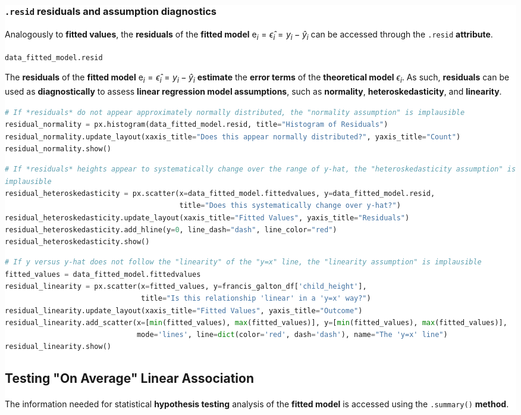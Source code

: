 
### `.resid` residuals and assumption diagnostics

Analogously to **fitted values**, the **residuals** of the **fitted model** $\textrm{e}_i = \hat \epsilon_i = y_i - \hat y_i$ can be accessed through the `.resid` **attribute**.

```python
data_fitted_model.resid
```

The **residuals** of the **fitted model** $\textrm{e}_i = \hat \epsilon_i = y_i - \hat y_i$ **estimate** the **error terms** of the **theoretical model** $\epsilon_i$. As such, **residuals** can be used as **diagnostically** to assess **linear regression model assumptions**, such as **normality**, **heteroskedasticity**, and **linearity**. 


```python
# If *residuals* do not appear approximately normally distributed, the "normality assumption" is implausible
residual_normality = px.histogram(data_fitted_model.resid, title="Histogram of Residuals")
residual_normality.update_layout(xaxis_title="Does this appear normally distributed?", yaxis_title="Count")
residual_normality.show()
```

```python
# If *residuals* heights appear to systematically change over the range of y-hat, the "heteroskedasticity assumption" is implausible
residual_heteroskedasticity = px.scatter(x=data_fitted_model.fittedvalues, y=data_fitted_model.resid, 
                                         title="Does this systematically change over y-hat?")
residual_heteroskedasticity.update_layout(xaxis_title="Fitted Values", yaxis_title="Residuals")
residual_heteroskedasticity.add_hline(y=0, line_dash="dash", line_color="red")
residual_heteroskedasticity.show()
```

```python
# If y versus y-hat does not follow the "linearity" of the "y=x" line, the "linearity assumption" is implausible
fitted_values = data_fitted_model.fittedvalues
residual_linearity = px.scatter(x=fitted_values, y=francis_galton_df['child_height'], 
                                title="Is this relationship 'linear' in a 'y=x' way?")
residual_linearity.update_layout(xaxis_title="Fitted Values", yaxis_title="Outcome")
residual_linearity.add_scatter(x=[min(fitted_values), max(fitted_values)], y=[min(fitted_values), max(fitted_values)],
                               mode='lines', line=dict(color='red', dash='dash'), name="The 'y=x' line")
residual_linearity.show()
```


## Testing "On Average" Linear Association

The information needed for statistical **hypothesis testing** analysis of the **fitted model** is accessed using the `.summary()` **method**.

